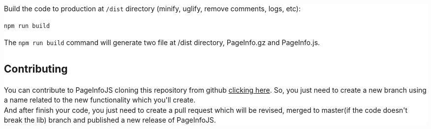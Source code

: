 Build the code to production at `/dist` directory (minify, uglify, remove comments, logs, etc):
```
npm run build
```

The `npm run build` command will generate two file at /dist directory, PageInfo.gz and PageInfo.js.

## Contributing

You can contribute to PageInfoJS cloning this repository from github [clicking here](https://github.com/Maykonn/PageInfoJS.git).
So, you just need to create a new branch using a name related to the new functionality which you'll create.   
And after finish your code, you just need to create a pull request which will be revised, merged to master(if the code 
doesn't break the lib) branch and published a new release of PageInfoJS. 
